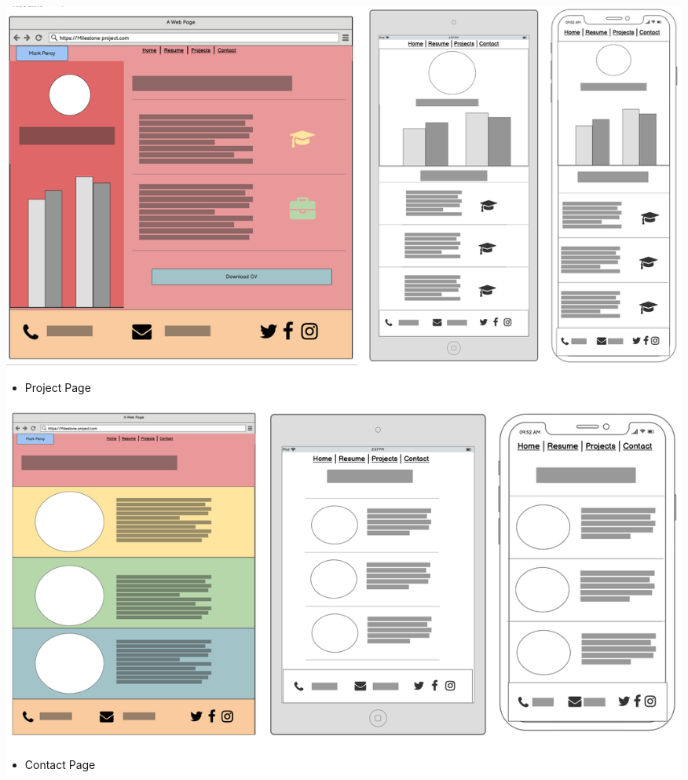 ![Resume page](/wireframes/wireframe-resume.png)

* Project Page

![Project page](/wireframes/wireframe-project.png)

* Contact Page

